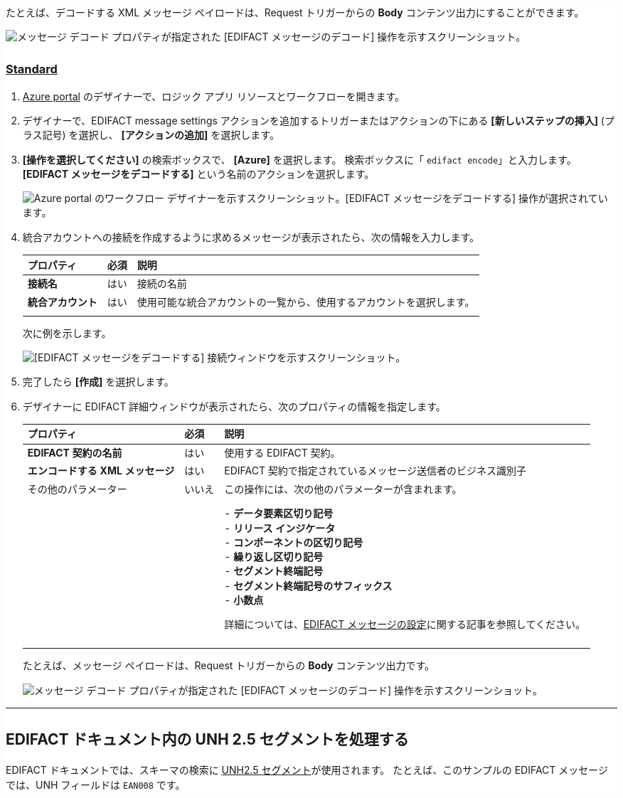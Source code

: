    たとえば、デコードする XML メッセージ ペイロードは、Request トリガーからの **Body** コンテンツ出力にすることができます。

   ![メッセージ デコード プロパティが指定された [EDIFACT メッセージのデコード] 操作を示すスクリーンショット。](./media/logic-apps-enterprise-integration-edifact/decode-edifact-message-consumption.png)

### <a name="standard"></a>[Standard](#tab/standard)

1. [Azure portal](https://portal.azure.com) のデザイナーで、ロジック アプリ リソースとワークフローを開きます。

1. デザイナーで、EDIFACT message settings アクションを追加するトリガーまたはアクションの下にある **[新しいステップの挿入]** (プラス記号) を選択し、 **[アクションの追加]** を選択します。

1. **[操作を選択してください]** の検索ボックスで、 **[Azure]** を選択します。 検索ボックスに「 `edifact encode`」と入力します。 **[EDIFACT メッセージをデコードする]** という名前のアクションを選択します。

   ![Azure portal のワークフロー デザイナーを示すスクリーンショット。[EDIFACT メッセージをデコードする] 操作が選択されています。](./media/logic-apps-enterprise-integration-edifact/select-decode-edifact-message-standard.png)

1. 統合アカウントへの接続を作成するように求めるメッセージが表示されたら、次の情報を入力します。

   | プロパティ | 必須 | 説明 |
   |----------|----------|-------------|
   | **接続名** | はい | 接続の名前 |
   | **統合アカウント** | はい | 使用可能な統合アカウントの一覧から、使用するアカウントを選択します。 |
   ||||

   次に例を示します。

   ![[EDIFACT メッセージをデコードする] 接続ウィンドウを示すスクリーンショット。](./media/logic-apps-enterprise-integration-edifact/create-edifact-decode-connection-standard.png)

1. 完了したら **[作成]** を選択します。

1. デザイナーに EDIFACT 詳細ウィンドウが表示されたら、次のプロパティの情報を指定します。

   | プロパティ | 必須 | 説明 |
   |----------|----------|-------------|
   | **EDIFACT 契約の名前** | はい | 使用する EDIFACT 契約。 |
   | **エンコードする XML メッセージ** | はい | EDIFACT 契約で指定されているメッセージ送信者のビジネス識別子 |
   | その他のパラメーター | いいえ | この操作には、次の他のパラメーターが含まれます。 <p>- **データ要素区切り記号** <br>- **リリース インジケータ** <br>- **コンポーネントの区切り記号** <br>- **繰り返し区切り記号** <br>- **セグメント終端記号** <br>- **セグメント終端記号のサフィックス** <br>- **小数点** <p>詳細については、[EDIFACT メッセージの設定](logic-apps-enterprise-integration-edifact-message-settings.md)に関する記事を参照してください。 |
   ||||

   たとえば、メッセージ ペイロードは、Request トリガーからの **Body** コンテンツ出力です。

   ![メッセージ デコード プロパティが指定された [EDIFACT メッセージのデコード] 操作を示すスクリーンショット。](./media/logic-apps-enterprise-integration-edifact/decode-edifact-message-standard.png)

---

## <a name="handle-unh25-segments-in-edifact-documents"></a>EDIFACT ドキュメント内の UNH 2.5 セグメントを処理する

EDIFACT ドキュメントでは、スキーマの検索に [UNH2.5 セグメント](logic-apps-enterprise-integration-edifact-message-settings.md#receive-settings-schemas)が使用されます。 たとえば、このサンプルの EDIFACT メッセージでは、UNH フィールドは `EAN008` です。
